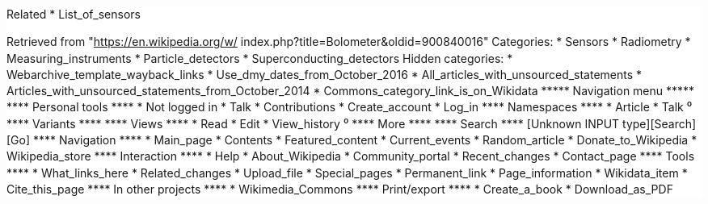 Related                  * List_of_sensors

Retrieved from "https://en.wikipedia.org/w/
index.php?title=Bolometer&oldid=900840016"
Categories:
    * Sensors
    * Radiometry
    * Measuring_instruments
    * Particle_detectors
    * Superconducting_detectors
Hidden categories:
    * Webarchive_template_wayback_links
    * Use_dmy_dates_from_October_2016
    * All_articles_with_unsourced_statements
    * Articles_with_unsourced_statements_from_October_2014
    * Commons_category_link_is_on_Wikidata
***** Navigation menu *****
**** Personal tools ****
    * Not logged in
    * Talk
    * Contributions
    * Create_account
    * Log_in
**** Namespaces ****
    * Article
    * Talk
⁰
**** Variants ****
**** Views ****
    * Read
    * Edit
    * View_history
⁰
**** More ****
**** Search ****
[Unknown INPUT type][Search][Go]
**** Navigation ****
    * Main_page
    * Contents
    * Featured_content
    * Current_events
    * Random_article
    * Donate_to_Wikipedia
    * Wikipedia_store
**** Interaction ****
    * Help
    * About_Wikipedia
    * Community_portal
    * Recent_changes
    * Contact_page
**** Tools ****
    * What_links_here
    * Related_changes
    * Upload_file
    * Special_pages
    * Permanent_link
    * Page_information
    * Wikidata_item
    * Cite_this_page
**** In other projects ****
    * Wikimedia_Commons
**** Print/export ****
    * Create_a_book
    * Download_as_PDF